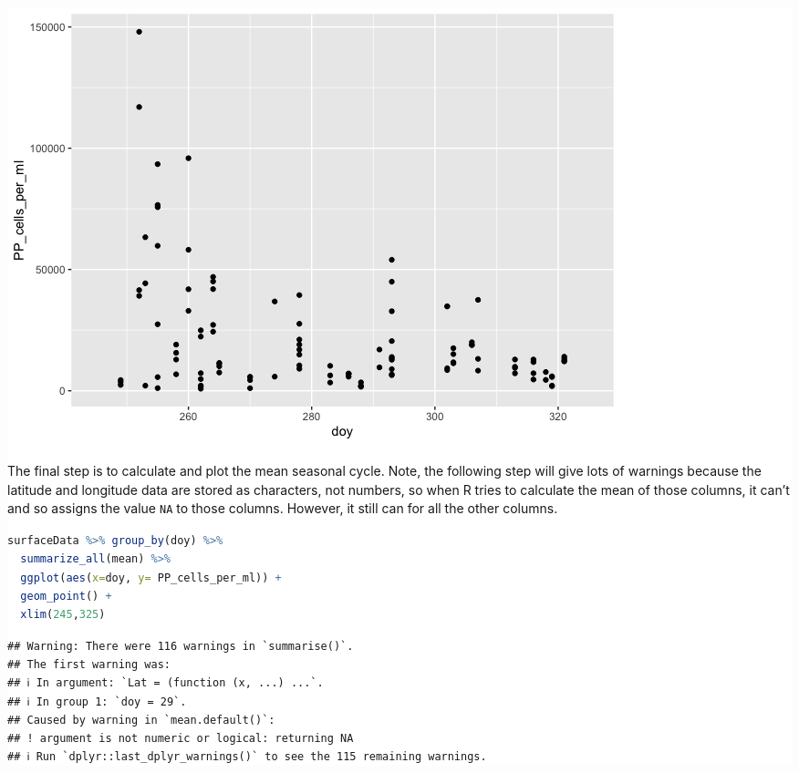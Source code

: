 ![](2_Combine_and_Visualize_files/figure-gfm/unnamed-chunk-41-1.png)

The final step is to calculate and plot the mean seasonal cycle. Note,
the following step will give lots of warnings because the latitude and
longitude data are stored as characters, not numbers, so when R tries to
calculate the mean of those columns, it can’t and so assigns the value
`NA` to those columns. However, it still can for all the other columns.

``` r
surfaceData %>% group_by(doy) %>%
  summarize_all(mean) %>%
  ggplot(aes(x=doy, y= PP_cells_per_ml)) +
  geom_point() +
  xlim(245,325)
```

    ## Warning: There were 116 warnings in `summarise()`.
    ## The first warning was:
    ## ℹ In argument: `Lat = (function (x, ...) ...`.
    ## ℹ In group 1: `doy = 29`.
    ## Caused by warning in `mean.default()`:
    ## ! argument is not numeric or logical: returning NA
    ## ℹ Run `dplyr::last_dplyr_warnings()` to see the 115 remaining warnings.
